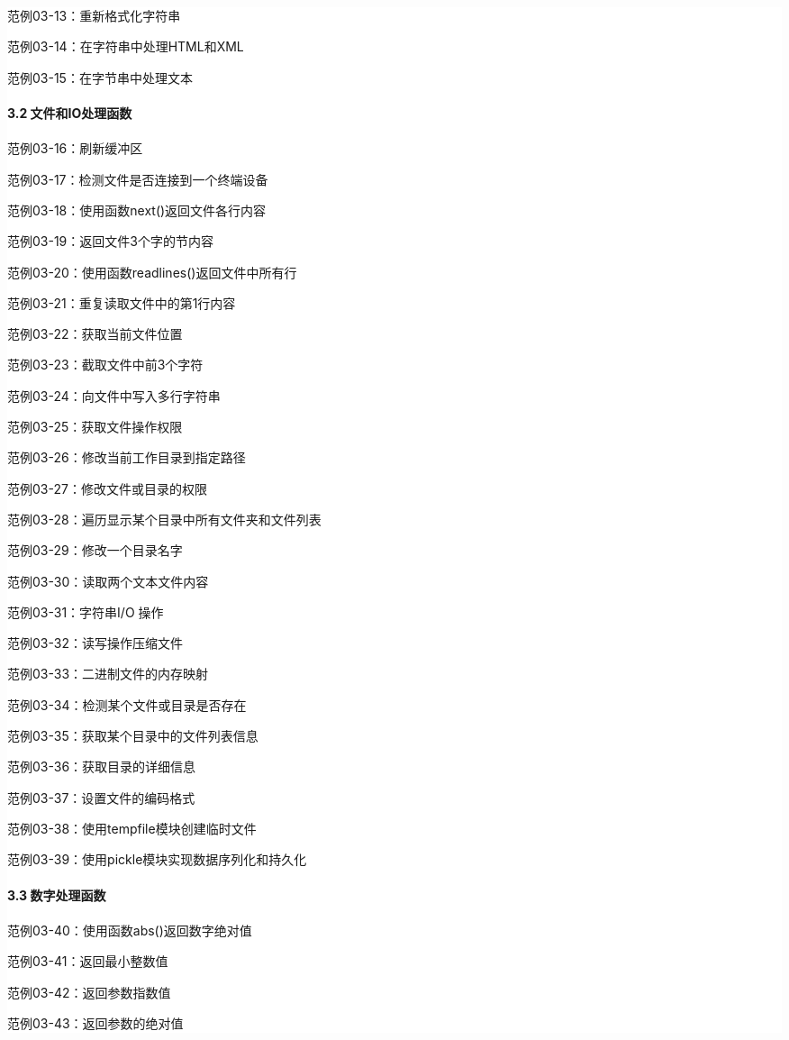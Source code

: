范例03-13：重新格式化字符串

范例03-14：在字符串中处理HTML和XML

范例03-15：在字节串中处理文本

#### 3.2 文件和IO处理函数
范例03-16：刷新缓冲区

范例03-17：检测文件是否连接到一个终端设备

范例03-18：使用函数next()返回文件各行内容

范例03-19：返回文件3个字的节内容

范例03-20：使用函数readlines()返回文件中所有行

范例03-21：重复读取文件中的第1行内容

范例03-22：获取当前文件位置

范例03-23：截取文件中前3个字符

范例03-24：向文件中写入多行字符串

范例03-25：获取文件操作权限

范例03-26：修改当前工作目录到指定路径

范例03-27：修改文件或目录的权限

范例03-28：遍历显示某个目录中所有文件夹和文件列表

范例03-29：修改一个目录名字

范例03-30：读取两个文本文件内容

范例03-31：字符串I/O 操作

范例03-32：读写操作压缩文件

范例03-33：二进制文件的内存映射

范例03-34：检测某个文件或目录是否存在

范例03-35：获取某个目录中的文件列表信息

范例03-36：获取目录的详细信息

范例03-37：设置文件的编码格式

范例03-38：使用tempfile模块创建临时文件

范例03-39：使用pickle模块实现数据序列化和持久化

#### 3.3 数字处理函数
范例03-40：使用函数abs()返回数字绝对值

范例03-41：返回最小整数值

范例03-42：返回参数指数值

范例03-43：返回参数的绝对值
